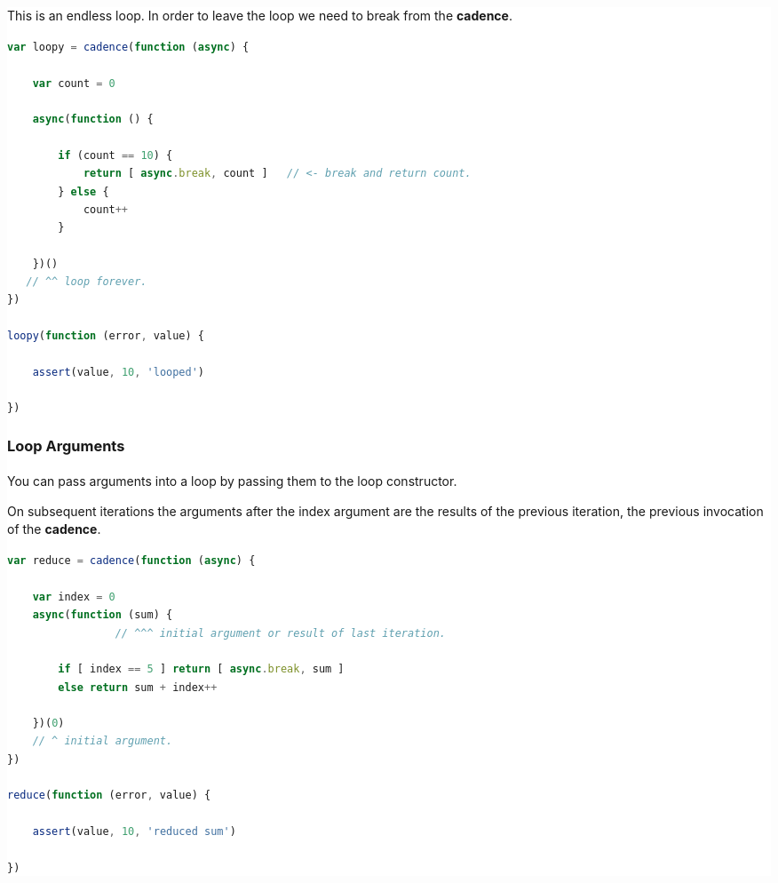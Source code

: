 This is an endless loop. In order to leave the loop we need to break from the
**cadence**.

```javascript
var loopy = cadence(function (async) {

    var count = 0

    async(function () {

        if (count == 10) {
            return [ async.break, count ]   // <- break and return count.
        } else {
            count++
        }

    })()
   // ^^ loop forever.
})

loopy(function (error, value) {

    assert(value, 10, 'looped')

})
```

### Loop Arguments

You can pass arguments into a loop by passing them to the loop constructor.

On subsequent iterations the arguments after the index argument are the results
of the previous iteration, the previous invocation of the **cadence**.

```javascript
var reduce = cadence(function (async) {

    var index = 0
    async(function (sum) {
                 // ^^^ initial argument or result of last iteration.

        if [ index == 5 ] return [ async.break, sum ]
        else return sum + index++

    })(0)
    // ^ initial argument.
})

reduce(function (error, value) {

    assert(value, 10, 'reduced sum')

})
```
